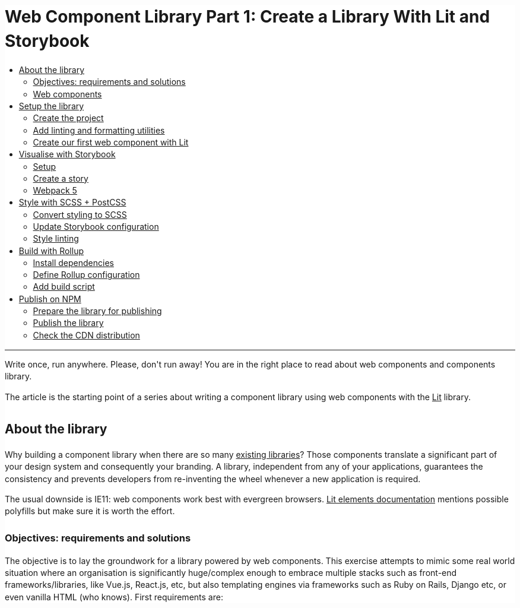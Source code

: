 # Web Component Library Part 1: Create a Library With Lit and Storybook 

- [About the library](#about-the-library)
  - [Objectives: requirements and solutions](#objectives-requirements-and-solutions)
  - [Web components](#web-components)
- [Setup the library](#setup-the-library)
  - [Create the project](#create-the-project)
  - [Add linting and formatting utilities](#add-linting-and-formatting-utilities)
  - [Create our first web component with Lit](#create-our-first-web-component-with-lit)
- [Visualise with Storybook](#visualise-with-storybook)
  - [Setup](#setup)
  - [Create a story](#create-a-story)
  - [Webpack 5](#webpack-5)
- [Style with SCSS + PostCSS](#style-with-scss--postcss)
  - [Convert styling to SCSS](#convert-styling-to-scss)
  - [Update Storybook configuration](#update-storybook-configuration)
  - [Style linting](#style-linting)
- [Build with Rollup](#build-with-rollup)
  - [Install dependencies](#install-dependencies)
  - [Define Rollup configuration](#define-rollup-configuration)
  - [Add build script](#add-build-script)
- [Publish on NPM](#publish-on-npm)
  - [Prepare the library for publishing](#prepare-the-library-for-publishing)
  - [Publish the library](#publish-the-library)
  - [Check the CDN distribution](#check-the-cdn-distribution)

---

Write once, run anywhere. Please, don't run away! You are in the right place to
read about web components and components library.

The article is the starting point of a series about writing a component library
using web components with the [Lit](https://lit.dev/) library.

## About the library

Why building a component library when there are so many [existing libraries](https://open-wc.org/guides/community/component-libraries/)? Those
components translate a significant part of your design system and consequently
your branding. A library, independent from any of your applications, guarantees the
consistency and prevents developers from re-inventing the wheel whenever a new
application is required.

The usual downside is IE11: web components work best with evergreen browsers. [Lit
elements documentation](https://lit.dev/docs/tools/production/#modern-+-legacy-build)
mentions possible polyfills but make sure it is worth the effort.

### Objectives: requirements and solutions

The objective is to lay the groundwork for a library powered by web components. This exercise
attempts to mimic some real world situation where an organisation is significantly huge/complex
enough to embrace multiple stacks such as front-end frameworks/libraries, like Vue.js,
React.js, etc, but also templating engines via frameworks such as Ruby on Rails, Django etc,
or even vanilla HTML (who knows). First requirements are:
